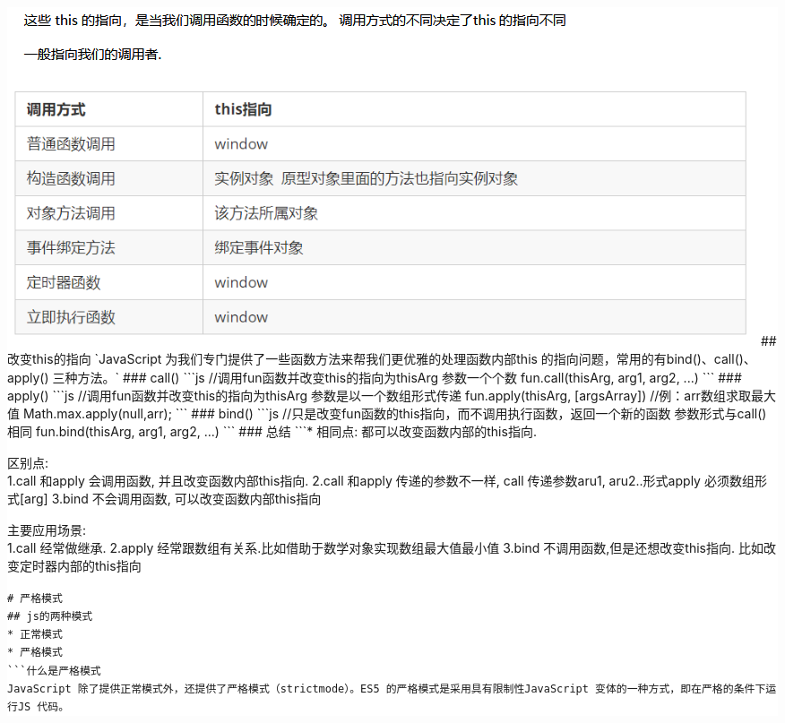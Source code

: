 <img src="images/this.bmp">
## 改变this的指向
`JavaScript 为我们专门提供了一些函数方法来帮我们更优雅的处理函数内部this 的指向问题，常用的有bind()、call()、apply() 三种方法。`
### call()
```js
//调用fun函数并改变this的指向为thisArg 参数一个个数
fun.call(thisArg, arg1, arg2, ...)
```
### apply()
```js
//调用fun函数并改变this的指向为thisArg 参数是以一个数组形式传递
fun.apply(thisArg, [argsArray])
//例：arr数组求取最大值  Math.max.apply(null,arr);  
```
### bind()
```js
//只是改变fun函数的this指向，而不调用执行函数，返回一个新的函数  参数形式与call()相同
fun.bind(thisArg, arg1, arg2, ...)
```
### 总结
```*
相同点:  都可以改变函数内部的this指向.

区别点:  
1.call 和apply  会调用函数, 并且改变函数内部this指向.
2.call 和apply 传递的参数不一样, call 传递参数aru1, aru2..形式apply 必须数组形式[arg]
3.bind  不会调用函数, 可以改变函数内部this指向

主要应用场景:  
1.call  经常做继承. 
2.apply 经常跟数组有关系.比如借助于数学对象实现数组最大值最小值
3.bind  不调用函数,但是还想改变this指向. 比如改变定时器内部的this指向
```
# 严格模式
## js的两种模式
* 正常模式
* 严格模式
```什么是严格模式
JavaScript 除了提供正常模式外，还提供了严格模式（strictmode）。ES5 的严格模式是采用具有限制性JavaScript 变体的一种方式，即在严格的条件下运行JS 代码。
```